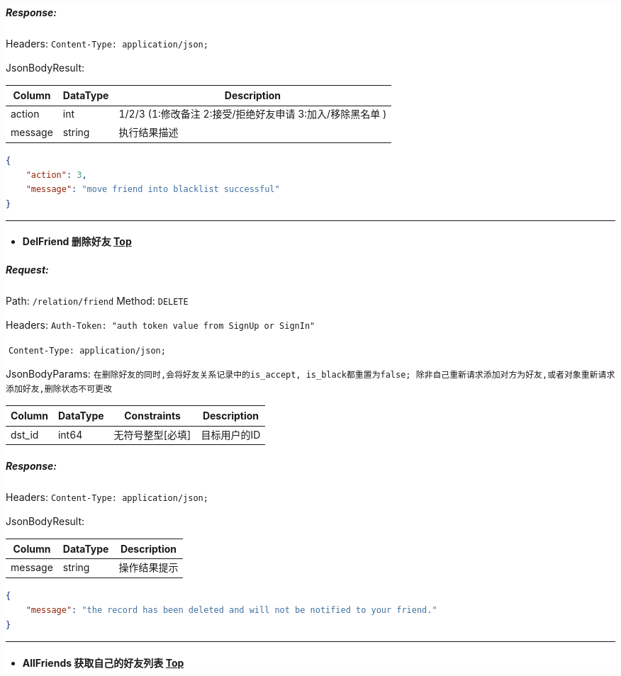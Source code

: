 ##### Response:

Headers: `Content-Type: application/json;`

JsonBodyResult:

| Column  | DataType | Description                                               |
| ------- | -------- | --------------------------------------------------------- |
| action  | int      | 1/2/3 (1:修改备注 2:接受/拒绝好友申请 3:加入/移除黑名单 ) |
| message | string   | 执行结果描述                                              |

```json
{
    "action": 3,
    "message": "move friend into blacklist successful"
}
```

---

- #### <span id="12">DelFriend 删除好友</span> [Top](#0)

##### Request:

Path: `/relation/friend` 		Method: `DELETE`

Headers: `Auth-Token: "auth token value from SignUp or SignIn"`

​		    `Content-Type: application/json;`

JsonBodyParams: `在删除好友的同时,会将好友关系记录中的is_accept, is_black都重置为false; 除非自己重新请求添加对方为好友,或者对象重新请求添加好友,删除状态不可更改`

| Column | DataType | Constraints      | Description  |
| ------ | -------- | ---------------- | ------------ |
| dst_id | int64    | 无符号整型[必填] | 目标用户的ID |

##### Response:

Headers: `Content-Type: application/json;`

JsonBodyResult:

| Column  | DataType | Description  |
| ------- | -------- | ------------ |
| message | string   | 操作结果提示 |

```json
{
    "message": "the record has been deleted and will not be notified to your friend."
}
```

---

- #### <span id="13">AllFriends 获取自己的好友列表</span> [Top](#0)
